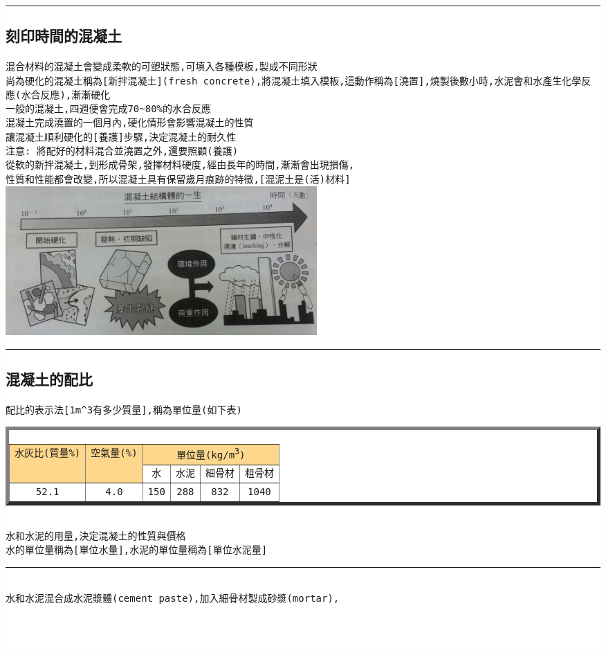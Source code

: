 <hr>

## 刻印時間的混凝土
<pre>
混合材料的混凝土會變成柔軟的可塑狀態,可填入各種模板,製成不同形狀
尚為硬化的混凝土稱為[新拌混凝土](fresh concrete),將混凝土填入模板,這動作稱為[澆置],燒製後數小時,水泥會和水產生化學反應(水合反應),漸漸硬化
一般的混凝土,四週便會完成70~80%的水合反應
混凝土完成澆置的一個月內,硬化情形會影響混凝土的性質
讓混凝土順利硬化的[養護]步驟,決定混凝土的耐久性
注意: 將配好的材料混合並澆置之外,還要照顧(養護)
從軟的新拌混凝土,到形成骨架,發揮材料硬度,經由長年的時間,漸漸會出現損傷,
性質和性能都會改變,所以混凝土具有保留歲月痕跡的特徵,[混泥土是(活)材料]
<img src="./../data/Concrete/混凝土的一生.jpg" width="450">
</pre>

<hr>

## 混凝土的配比
<pre>
配比的表示法[1m^3有多少質量],稱為單位量(如下表)
<table border="5" width="100%" align="center">
<tr>
<td style="text-align:center" rowspan="2" bgcolor='#FFD78C'>水灰比(質量%)</td>
<td style="text-align:center" rowspan="2" bgcolor='#FFD78C'>空氣量(%)</td>
<td style="text-align:center" colspan="4" bgcolor='#FFD78C'>單位量(kg/m<sup>3</sup>)</td>
<tr>
<td style="text-align:center">水</td>
<td style="text-align:center">水泥</td>
<td style="text-align:center">細骨材</td>
<td style="text-align:center">粗骨材</td>
<tr>
<td style="text-align:center">52.1</td>
<td style="text-align:center">4.0</td>
<td style="text-align:center">150</td>
<td style="text-align:center">288</td>
<td style="text-align:center">832</td>
<td style="text-align:center">1040</td>
</table>
水和水泥的用量,決定混凝土的性質與價格
水的單位量稱為[單位水量],水泥的單位量稱為[單位水泥量]
<hr>
水和水泥混合成水泥漿體(cement paste),加入細骨材製成砂漿(mortar),